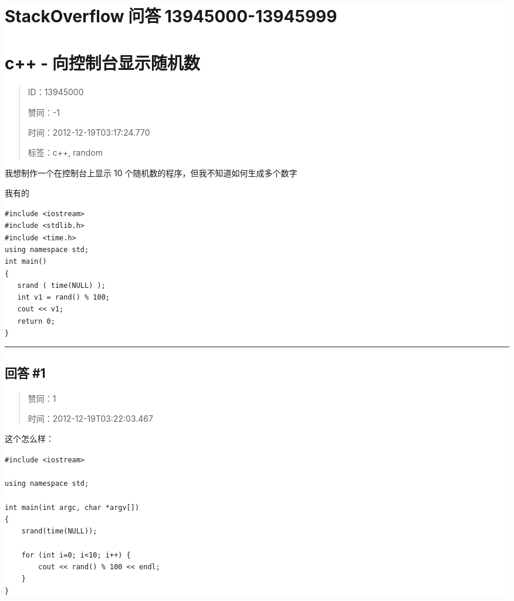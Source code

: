 # StackOverflow 问答 13945000-13945999

# c++ - 向控制台显示随机数

> ID：13945000
> 
> 赞同：-1
> 
> 时间：2012-12-19T03:17:24.770
> 
> 标签：c++, random

我想制作一个在控制台上显示 10 个随机数的程序，但我不知道如何生成多个数字

我有的

```
#include <iostream>
#include <stdlib.h>
#include <time.h> 
using namespace std; 
int main()
{
   srand ( time(NULL) ); 
   int v1 = rand() % 100; 
   cout << v1;
   return 0;
} 
```

* * *

## 回答 #1

> 赞同：1
> 
> 时间：2012-12-19T03:22:03.467

这个怎么样：

```
#include <iostream>

using namespace std;

int main(int argc, char *argv[]) 
{
    srand(time(NULL));

    for (int i=0; i<10; i++) {
        cout << rand() % 100 << endl;
    }   
} 
```
